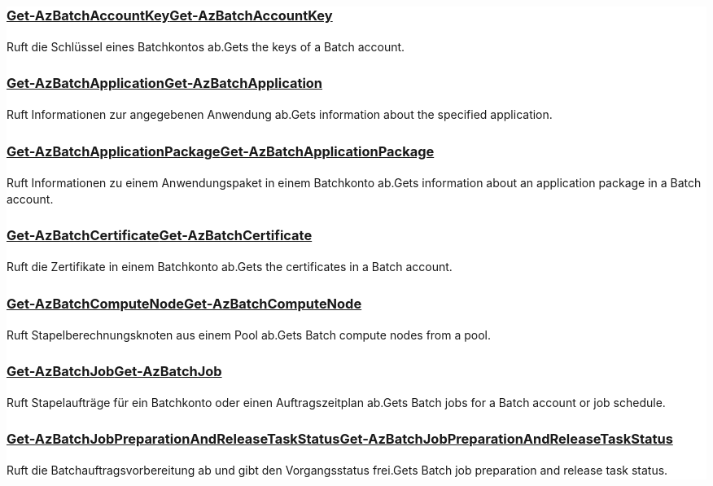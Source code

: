 ### [<span data-ttu-id="b7679-125">Get-AzBatchAccountKey</span><span class="sxs-lookup"><span data-stu-id="b7679-125">Get-AzBatchAccountKey</span></span>](Get-AzBatchAccountKey.md)
<span data-ttu-id="b7679-126">Ruft die Schlüssel eines Batchkontos ab.</span><span class="sxs-lookup"><span data-stu-id="b7679-126">Gets the keys of a Batch account.</span></span>

### [<span data-ttu-id="b7679-127">Get-AzBatchApplication</span><span class="sxs-lookup"><span data-stu-id="b7679-127">Get-AzBatchApplication</span></span>](Get-AzBatchApplication.md)
<span data-ttu-id="b7679-128">Ruft Informationen zur angegebenen Anwendung ab.</span><span class="sxs-lookup"><span data-stu-id="b7679-128">Gets information about the specified application.</span></span>

### [<span data-ttu-id="b7679-129">Get-AzBatchApplicationPackage</span><span class="sxs-lookup"><span data-stu-id="b7679-129">Get-AzBatchApplicationPackage</span></span>](Get-AzBatchApplicationPackage.md)
<span data-ttu-id="b7679-130">Ruft Informationen zu einem Anwendungspaket in einem Batchkonto ab.</span><span class="sxs-lookup"><span data-stu-id="b7679-130">Gets information about an application package in a Batch account.</span></span>

### [<span data-ttu-id="b7679-131">Get-AzBatchCertificate</span><span class="sxs-lookup"><span data-stu-id="b7679-131">Get-AzBatchCertificate</span></span>](Get-AzBatchCertificate.md)
<span data-ttu-id="b7679-132">Ruft die Zertifikate in einem Batchkonto ab.</span><span class="sxs-lookup"><span data-stu-id="b7679-132">Gets the certificates in a Batch account.</span></span>

### [<span data-ttu-id="b7679-133">Get-AzBatchComputeNode</span><span class="sxs-lookup"><span data-stu-id="b7679-133">Get-AzBatchComputeNode</span></span>](Get-AzBatchComputeNode.md)
<span data-ttu-id="b7679-134">Ruft Stapelberechnungsknoten aus einem Pool ab.</span><span class="sxs-lookup"><span data-stu-id="b7679-134">Gets Batch compute nodes from a pool.</span></span>

### [<span data-ttu-id="b7679-135">Get-AzBatchJob</span><span class="sxs-lookup"><span data-stu-id="b7679-135">Get-AzBatchJob</span></span>](Get-AzBatchJob.md)
<span data-ttu-id="b7679-136">Ruft Stapelaufträge für ein Batchkonto oder einen Auftragszeitplan ab.</span><span class="sxs-lookup"><span data-stu-id="b7679-136">Gets Batch jobs for a Batch account or job schedule.</span></span>

### [<span data-ttu-id="b7679-137">Get-AzBatchJobPreparationAndReleaseTaskStatus</span><span class="sxs-lookup"><span data-stu-id="b7679-137">Get-AzBatchJobPreparationAndReleaseTaskStatus</span></span>](Get-AzBatchJobPreparationAndReleaseTaskStatus.md)
<span data-ttu-id="b7679-138">Ruft die Batchauftragsvorbereitung ab und gibt den Vorgangsstatus frei.</span><span class="sxs-lookup"><span data-stu-id="b7679-138">Gets Batch job preparation and release task status.</span></span>
